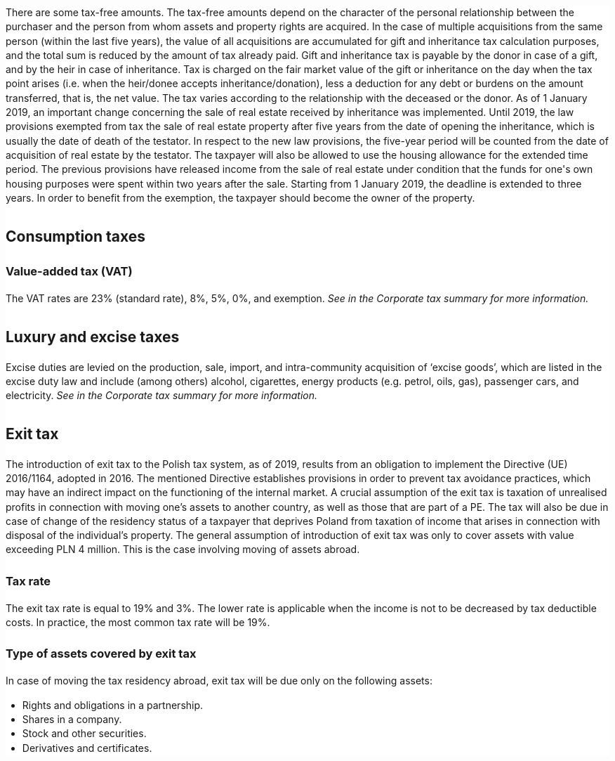 
There are some tax-free amounts. The tax-free amounts depend on the character of the personal relationship between the purchaser and the person from whom assets and property rights are acquired.
In the case of multiple acquisitions from the same person (within the last five years), the value of all acquisitions are accumulated for gift and inheritance tax calculation purposes, and the total sum is reduced by the amount of tax already paid. Gift and inheritance tax is payable by the donor in case of a gift, and by the heir in case of inheritance. Tax is charged on the fair market value of the gift or inheritance on the day when the tax point arises (i.e. when the heir/donee accepts inheritance/donation), less a deduction for any debt or burdens on the amount transferred, that is, the net value. The tax varies according to the relationship with the deceased or the donor.
As of 1 January 2019, an important change concerning the sale of real estate received by inheritance was implemented. Until 2019, the law provisions exempted from tax the sale of real estate property after five years from the date of opening the inheritance, which is usually the date of death of the testator. In respect to the new law provisions, the five-year period will be counted from the date of acquisition of real estate by the testator. The taxpayer will also be allowed to use the housing allowance for the extended time period. The previous provisions have released income from the sale of real estate under condition that the funds for one's own housing purposes were spent within two years after the sale. Starting from 1 January 2019, the deadline is extended to three years. In order to benefit from the exemption, the taxpayer should become the owner of the property.
## Consumption taxes
### Value-added tax (VAT)
The VAT rates are 23% (standard rate), 8%, 5%, 0%, and exemption. _See in the Corporate tax summary for more information._
## Luxury and excise taxes
Excise duties are levied on the production, sale, import, and intra-community acquisition of ‘excise goods’, which are listed in the excise duty law and include (among others) alcohol, cigarettes, energy products (e.g. petrol, oils, gas), passenger cars, and electricity. _See in the Corporate tax summary for more information._
## Exit tax
The introduction of exit tax to the Polish tax system, as of 2019, results from an obligation to implement the Directive (UE) 2016/1164, adopted in 2016. The mentioned Directive establishes provisions in order to prevent tax avoidance practices, which may have an indirect impact on the functioning of the internal market.
A crucial assumption of the exit tax is taxation of unrealised profits in connection with moving one’s assets to another country, as well as those that are part of a PE.
The tax will also be due in case of change of the residency status of a taxpayer that deprives Poland from taxation of income that arises in connection with disposal of the individual’s property.
The general assumption of introduction of exit tax was only to cover assets with value exceeding PLN 4 million. This is the case involving moving of assets abroad.
### Tax rate
The exit tax rate is equal to 19% and 3%. The lower rate is applicable when the income is not to be decreased by tax deductible costs. In practice, the most common tax rate will be 19%.
### Type of assets covered by exit tax
In case of moving the tax residency abroad, exit tax will be due only on the following assets:
  * Rights and obligations in a partnership.
  * Shares in a company.
  * Stock and other securities.
  * Derivatives and certificates.
